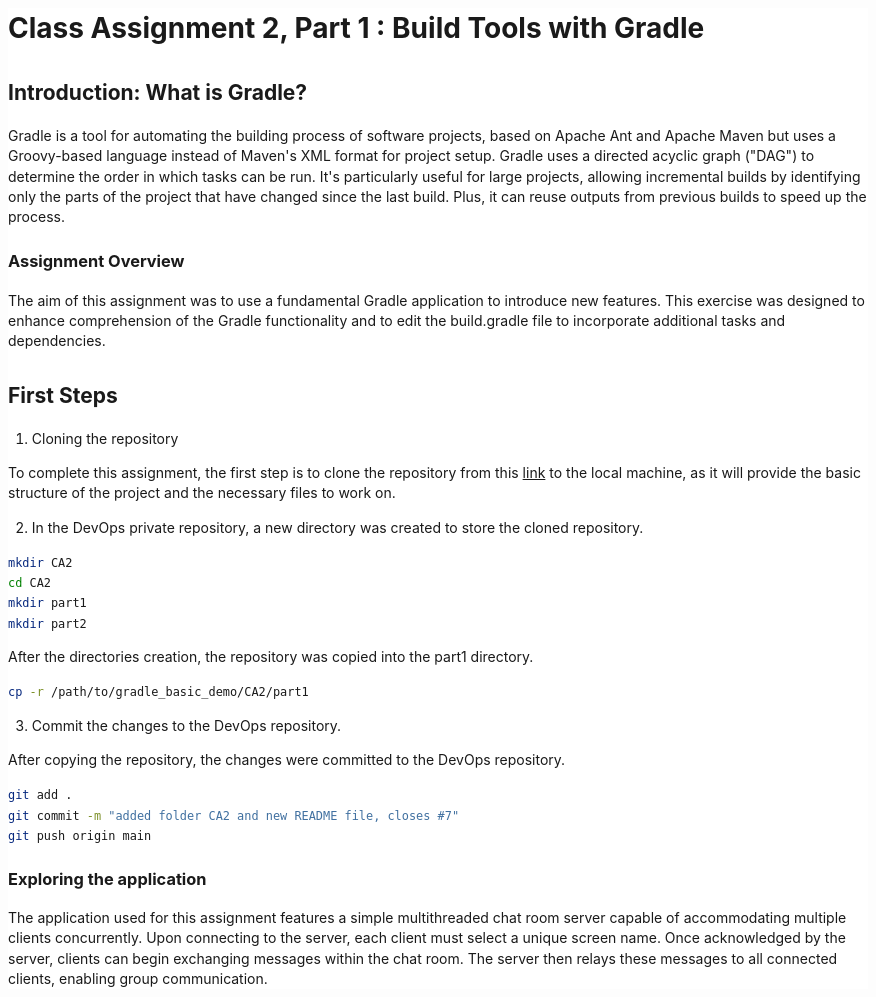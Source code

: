 # Class Assignment 2, Part 1 : Build Tools with Gradle

## Introduction: What is Gradle?
Gradle is a tool for automating the building process of software projects, based on Apache Ant and Apache Maven but uses a Groovy-based language instead of Maven's XML format for project setup.
Gradle uses a directed acyclic graph ("DAG") to determine the order in which tasks can be run.
It's particularly useful for large projects, allowing incremental builds by identifying only the parts of the project that have changed since the last build. Plus, it can reuse outputs from previous builds to speed up the process.

### Assignment Overview
The aim of this assignment was to use a fundamental Gradle application to introduce new features. This exercise was designed to enhance comprehension of the Gradle functionality and to edit the
build.gradle file to incorporate additional tasks and dependencies.

## First Steps

1. Cloning the repository

To complete this assignment, the first step is to clone the repository from this [link](https://bitbucket.org/pssmatos/gradle_basic_demo/) to the local machine,
   as it will provide the basic structure of the project and the necessary files to work on.


2. In the DevOps private repository, a new directory was created to store the cloned repository.
```bash
mkdir CA2
cd CA2
mkdir part1
mkdir part2
```
After the directories creation, the repository was copied into the part1 directory.
```bash
cp -r /path/to/gradle_basic_demo/CA2/part1
```
3. Commit the changes to the DevOps repository.

After copying the repository, the changes were committed to the DevOps repository.
```bash
git add .
git commit -m "added folder CA2 and new README file, closes #7"
git push origin main
```
### Exploring the application
The application used for this assignment features a simple multithreaded chat room server capable of accommodating multiple 
clients concurrently. Upon connecting to the server, each client must select a unique screen name. Once acknowledged by the 
server, clients can begin exchanging messages within the chat room. The server then relays these messages to all connected 
clients, enabling group communication.
